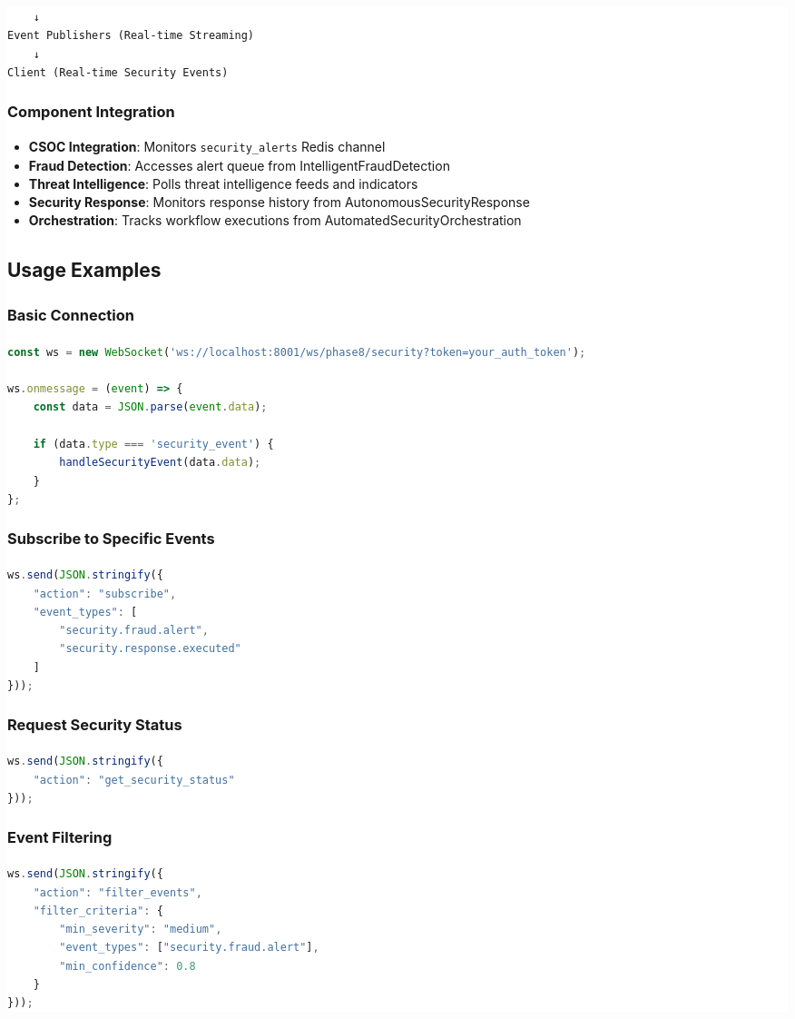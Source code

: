 ```
    ↓
Event Publishers (Real-time Streaming)
    ↓
Client (Real-time Security Events)
```

### Component Integration
- **CSOC Integration**: Monitors `security_alerts` Redis channel
- **Fraud Detection**: Accesses alert queue from IntelligentFraudDetection
- **Threat Intelligence**: Polls threat intelligence feeds and indicators  
- **Security Response**: Monitors response history from AutonomousSecurityResponse
- **Orchestration**: Tracks workflow executions from AutomatedSecurityOrchestration

## Usage Examples

### Basic Connection
```javascript
const ws = new WebSocket('ws://localhost:8001/ws/phase8/security?token=your_auth_token');

ws.onmessage = (event) => {
    const data = JSON.parse(event.data);
    
    if (data.type === 'security_event') {
        handleSecurityEvent(data.data);
    }
};
```

### Subscribe to Specific Events
```javascript
ws.send(JSON.stringify({
    "action": "subscribe",
    "event_types": [
        "security.fraud.alert",
        "security.response.executed"
    ]
}));
```

### Request Security Status
```javascript
ws.send(JSON.stringify({
    "action": "get_security_status"
}));
```

### Event Filtering
```javascript
ws.send(JSON.stringify({
    "action": "filter_events",
    "filter_criteria": {
        "min_severity": "medium",
        "event_types": ["security.fraud.alert"],
        "min_confidence": 0.8
    }
}));
```
